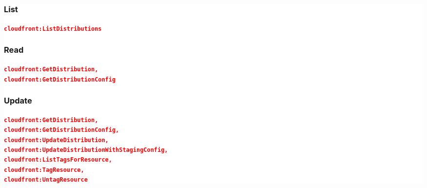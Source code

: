 ### List
```json
cloudfront:ListDistributions
```

### Read
```json
cloudfront:GetDistribution,
cloudfront:GetDistributionConfig
```

### Update
```json
cloudfront:GetDistribution,
cloudfront:GetDistributionConfig,
cloudfront:UpdateDistribution,
cloudfront:UpdateDistributionWithStagingConfig,
cloudfront:ListTagsForResource,
cloudfront:TagResource,
cloudfront:UntagResource
```
